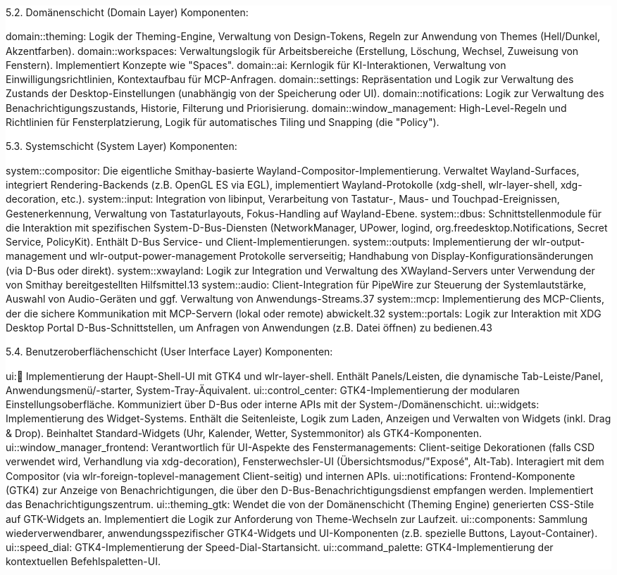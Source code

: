 
5.2. Domänenschicht (Domain Layer) Komponenten:

domain::theming: Logik der Theming-Engine, Verwaltung von Design-Tokens, Regeln zur Anwendung von Themes (Hell/Dunkel, Akzentfarben).
domain::workspaces: Verwaltungslogik für Arbeitsbereiche (Erstellung, Löschung, Wechsel, Zuweisung von Fenstern). Implementiert Konzepte wie "Spaces".
domain::ai: Kernlogik für KI-Interaktionen, Verwaltung von Einwilligungsrichtlinien, Kontextaufbau für MCP-Anfragen.
domain::settings: Repräsentation und Logik zur Verwaltung des Zustands der Desktop-Einstellungen (unabhängig von der Speicherung oder UI).
domain::notifications: Logik zur Verwaltung des Benachrichtigungszustands, Historie, Filterung und Priorisierung.
domain::window_management: High-Level-Regeln und Richtlinien für Fensterplatzierung, Logik für automatisches Tiling und Snapping (die "Policy").


5.3. Systemschicht (System Layer) Komponenten:

system::compositor: Die eigentliche Smithay-basierte Wayland-Compositor-Implementierung. Verwaltet Wayland-Surfaces, integriert Rendering-Backends (z.B. OpenGL ES via EGL), implementiert Wayland-Protokolle (xdg-shell, wlr-layer-shell, xdg-decoration, etc.).
system::input: Integration von libinput, Verarbeitung von Tastatur-, Maus- und Touchpad-Ereignissen, Gestenerkennung, Verwaltung von Tastaturlayouts, Fokus-Handling auf Wayland-Ebene.
system::dbus: Schnittstellenmodule für die Interaktion mit spezifischen System-D-Bus-Diensten (NetworkManager, UPower, logind, org.freedesktop.Notifications, Secret Service, PolicyKit). Enthält D-Bus Service- und Client-Implementierungen.
system::outputs: Implementierung der wlr-output-management und wlr-output-power-management Protokolle serverseitig; Handhabung von Display-Konfigurationsänderungen (via D-Bus oder direkt).
system::xwayland: Logik zur Integration und Verwaltung des XWayland-Servers unter Verwendung der von Smithay bereitgestellten Hilfsmittel.13
system::audio: Client-Integration für PipeWire zur Steuerung der Systemlautstärke, Auswahl von Audio-Geräten und ggf. Verwaltung von Anwendungs-Streams.37
system::mcp: Implementierung des MCP-Clients, der die sichere Kommunikation mit MCP-Servern (lokal oder remote) abwickelt.32
system::portals: Logik zur Interaktion mit XDG Desktop Portal D-Bus-Schnittstellen, um Anfragen von Anwendungen (z.B. Datei öffnen) zu bedienen.43


5.4. Benutzeroberflächenschicht (User Interface Layer) Komponenten:

ui::shell: Implementierung der Haupt-Shell-UI mit GTK4 und wlr-layer-shell. Enthält Panels/Leisten, die dynamische Tab-Leiste/Panel, Anwendungsmenü/-starter, System-Tray-Äquivalent.
ui::control_center: GTK4-Implementierung der modularen Einstellungsoberfläche. Kommuniziert über D-Bus oder interne APIs mit der System-/Domänenschicht.
ui::widgets: Implementierung des Widget-Systems. Enthält die Seitenleiste, Logik zum Laden, Anzeigen und Verwalten von Widgets (inkl. Drag & Drop). Beinhaltet Standard-Widgets (Uhr, Kalender, Wetter, Systemmonitor) als GTK4-Komponenten.
ui::window_manager_frontend: Verantwortlich für UI-Aspekte des Fenstermanagements: Client-seitige Dekorationen (falls CSD verwendet wird, Verhandlung via xdg-decoration), Fensterwechsler-UI (Übersichtsmodus/"Exposé", Alt-Tab). Interagiert mit dem Compositor (via wlr-foreign-toplevel-management Client-seitig) und internen APIs.
ui::notifications: Frontend-Komponente (GTK4) zur Anzeige von Benachrichtigungen, die über den D-Bus-Benachrichtigungsdienst empfangen werden. Implementiert das Benachrichtigungszentrum.
ui::theming_gtk: Wendet die von der Domänenschicht (Theming Engine) generierten CSS-Stile auf GTK-Widgets an. Implementiert die Logik zur Anforderung von Theme-Wechseln zur Laufzeit.
ui::components: Sammlung wiederverwendbarer, anwendungsspezifischer GTK4-Widgets und UI-Komponenten (z.B. spezielle Buttons, Layout-Container).
ui::speed_dial: GTK4-Implementierung der Speed-Dial-Startansicht.
ui::command_palette: GTK4-Implementierung der kontextuellen Befehlspaletten-UI.
